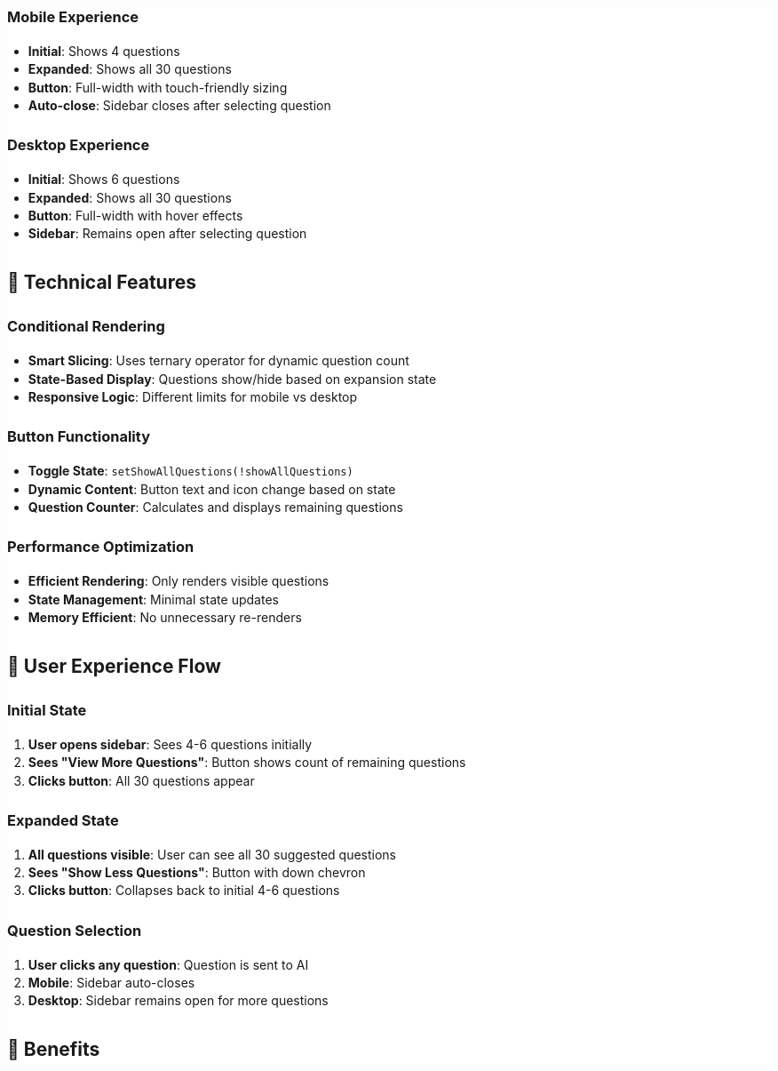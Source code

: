 ### **Mobile Experience**
- **Initial**: Shows 4 questions
- **Expanded**: Shows all 30 questions
- **Button**: Full-width with touch-friendly sizing
- **Auto-close**: Sidebar closes after selecting question

### **Desktop Experience**
- **Initial**: Shows 6 questions
- **Expanded**: Shows all 30 questions
- **Button**: Full-width with hover effects
- **Sidebar**: Remains open after selecting question

## 🔧 Technical Features

### **Conditional Rendering**
- **Smart Slicing**: Uses ternary operator for dynamic question count
- **State-Based Display**: Questions show/hide based on expansion state
- **Responsive Logic**: Different limits for mobile vs desktop

### **Button Functionality**
- **Toggle State**: `setShowAllQuestions(!showAllQuestions)`
- **Dynamic Content**: Button text and icon change based on state
- **Question Counter**: Calculates and displays remaining questions

### **Performance Optimization**
- **Efficient Rendering**: Only renders visible questions
- **State Management**: Minimal state updates
- **Memory Efficient**: No unnecessary re-renders

## 🎉 User Experience Flow

### **Initial State**
1. **User opens sidebar**: Sees 4-6 questions initially
2. **Sees "View More Questions"**: Button shows count of remaining questions
3. **Clicks button**: All 30 questions appear

### **Expanded State**
1. **All questions visible**: User can see all 30 suggested questions
2. **Sees "Show Less Questions"**: Button with down chevron
3. **Clicks button**: Collapses back to initial 4-6 questions

### **Question Selection**
1. **User clicks any question**: Question is sent to AI
2. **Mobile**: Sidebar auto-closes
3. **Desktop**: Sidebar remains open for more questions

## 🎯 Benefits
